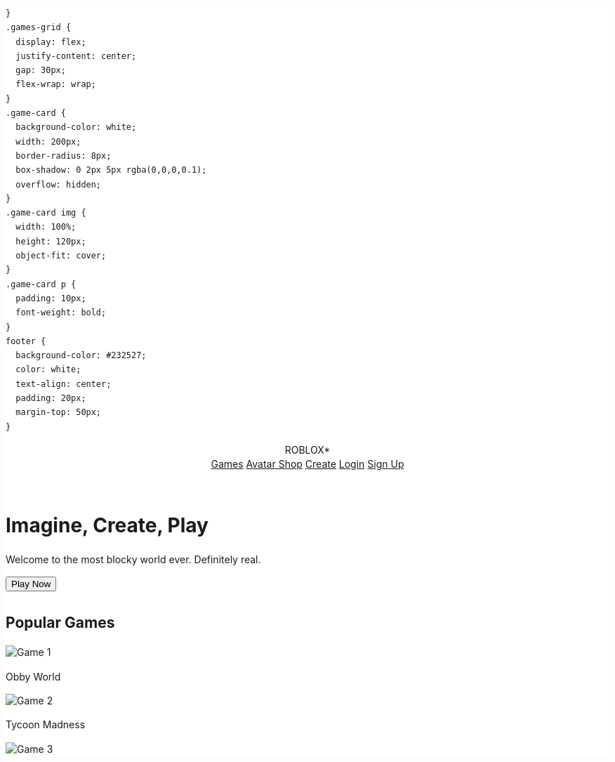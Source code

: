     }
    .games-grid {
      display: flex;
      justify-content: center;
      gap: 30px;
      flex-wrap: wrap;
    }
    .game-card {
      background-color: white;
      width: 200px;
      border-radius: 8px;
      box-shadow: 0 2px 5px rgba(0,0,0,0.1);
      overflow: hidden;
    }
    .game-card img {
      width: 100%;
      height: 120px;
      object-fit: cover;
    }
    .game-card p {
      padding: 10px;
      font-weight: bold;
    }
    footer {
      background-color: #232527;
      color: white;
      text-align: center;
      padding: 20px;
      margin-top: 50px;
    }
  </style>
</head>
<body>
  <header>
    <div class="logo">ROBLOX*</div>
    <nav>
      <a href="#">Games</a>
      <a href="#">Avatar Shop</a>
      <a href="#">Create</a>
      <a href="#">Login</a>
      <a href="#">Sign Up</a>
    </nav>
  </header>

  <div class="hero">
    <h1>Imagine, Create, Play</h1>
    <p>Welcome to the most blocky world ever. Definitely real.</p>
    <button class="btn">Play Now</button>
  </div>

  <section class="games-section">
    <h2>Popular Games</h2>
    <div class="games-grid">
      <div class="game-card">
        <img src="https://via.placeholder.com/200x120?text=Obby+World" alt="Game 1"/>
        <p>Obby World</p>
      </div>
      <div class="game-card">
        <img src="https://via.placeholder.com/200x120?text=Tycoon+Madness" alt="Game 2"/>
        <p>Tycoon Madness</p>
      </div>
      <div class="game-card">
        <img src="https://via.placeholder.com/200x120?text=Sim+City" alt="Game 3"/>